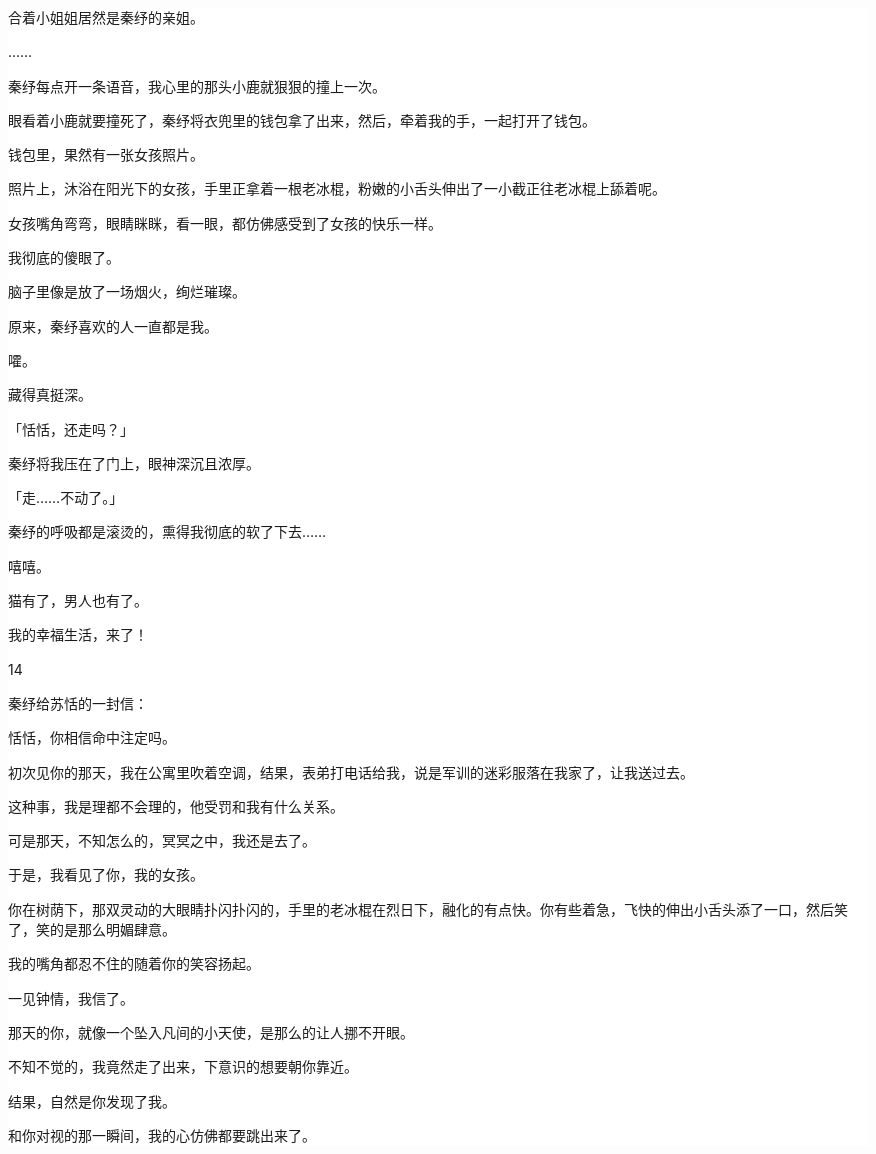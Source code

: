 合着小姐姐居然是秦纾的亲姐。

……

秦纾每点开一条语音，我心里的那头小鹿就狠狠的撞上一次。

眼看着小鹿就要撞死了，秦纾将衣兜里的钱包拿了出来，然后，牵着我的手，一起打开了钱包。

钱包里，果然有一张女孩照片。

照片上，沐浴在阳光下的女孩，手里正拿着一根老冰棍，粉嫩的小舌头伸出了一小截正往老冰棍上舔着呢。

女孩嘴角弯弯，眼睛眯眯，看一眼，都仿佛感受到了女孩的快乐一样。

我彻底的傻眼了。

脑子里像是放了一场烟火，绚烂璀璨。

原来，秦纾喜欢的人一直都是我。

嚯。

藏得真挺深。

「恬恬，还走吗？」

秦纾将我压在了门上，眼神深沉且浓厚。

「走……不动了。」

秦纾的呼吸都是滚烫的，熏得我彻底的软了下去……

嘻嘻。

猫有了，男人也有了。

我的幸福生活，来了！

14

秦纾给苏恬的一封信：

恬恬，你相信命中注定吗。

初次见你的那天，我在公寓里吹着空调，结果，表弟打电话给我，说是军训的迷彩服落在我家了，让我送过去。

这种事，我是理都不会理的，他受罚和我有什么关系。

可是那天，不知怎么的，冥冥之中，我还是去了。

于是，我看见了你，我的女孩。

你在树荫下，那双灵动的大眼睛扑闪扑闪的，手里的老冰棍在烈日下，融化的有点快。你有些着急，飞快的伸出小舌头添了一口，然后笑了，笑的是那么明媚肆意。

我的嘴角都忍不住的随着你的笑容扬起。

一见钟情，我信了。

那天的你，就像一个坠入凡间的小天使，是那么的让人挪不开眼。

不知不觉的，我竟然走了出来，下意识的想要朝你靠近。

结果，自然是你发现了我。

和你对视的那一瞬间，我的心仿佛都要跳出来了。
